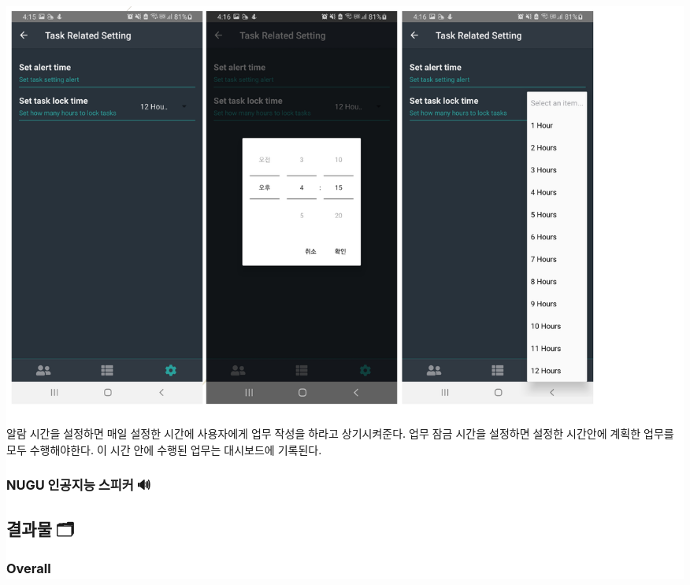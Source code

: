 <img src="./images/usage07.jpeg" width="750px">

알람 시간을 설정하면 매일 설정한 시간에 사용자에게 업무 작성을 하라고 상기시켜준다.
업무 잠금 시간을 설정하면 설정한 시간안에 계획한 업무를 모두 수행해야한다. 이 시간 안에 수행된 업무는 대시보드에 기록된다.

### NUGU 인공지능 스피커 🔊

## 결과물 🗂

### Overall
